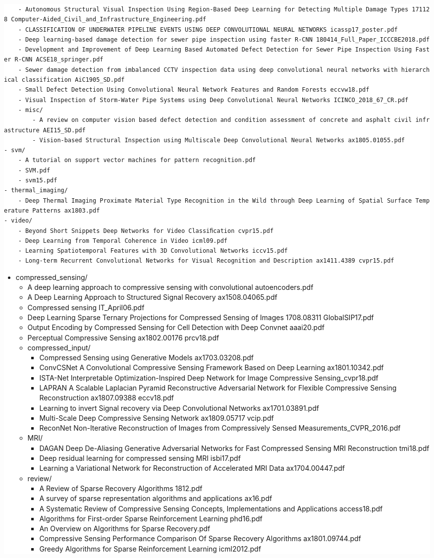         - Autonomous Structural Visual Inspection Using Region-Based Deep Learning for Detecting Multiple Damage Types 171128 Computer-Aided_Civil_and_Infrastructure_Engineering.pdf
        - CLASSIFICATION OF UNDERWATER PIPELINE EVENTS USING DEEP CONVOLUTIONAL NEURAL NETWORKS icassp17_poster.pdf
        - Deep learning-based damage detection for sewer pipe inspection using faster R-CNN 180414_Full_Paper_ICCCBE2018.pdf
        - Development and Improvement of Deep Learning Based Automated Defect Detection for Sewer Pipe Inspection Using Faster R-CNN ACSE18_springer.pdf
        - Sewer damage detection from imbalanced CCTV inspection data using deep convolutional neural networks with hierarchical classification AiC1905_SD.pdf
        - Small Defect Detection Using Convolutional Neural Network Features and Random Forests eccvw18.pdf
        - Visual Inspection of Storm-Water Pipe Systems using Deep Convolutional Neural Networks ICINCO_2018_67_CR.pdf
        - misc/
            - A review on computer vision based defect detection and condition assessment of concrete and asphalt civil infrastructure AEI15_SD.pdf
            - Vision-based Structural Inspection using Multiscale Deep Convolutional Neural Networks ax1805.01055.pdf
    - svm/
        - A tutorial on support vector machines for pattern recognition.pdf
        - SVM.pdf
        - svm15.pdf
    - thermal_imaging/
        - Deep Thermal Imaging Proximate Material Type Recognition in the Wild through Deep Learning of Spatial Surface Temperature Patterns ax1803.pdf
    - video/
        - Beyond Short Snippets Deep Networks for Video Classiﬁcation cvpr15.pdf
        - Deep Learning from Temporal Coherence in Video icml09.pdf
        - Learning Spatiotemporal Features with 3D Convolutional Networks iccv15.pdf
        - Long-term Recurrent Convolutional Networks for Visual Recognition and Description ax1411.4389 cvpr15.pdf
- compressed_sensing/
    - A deep learning approach to compressive sensing with convolutional autoencoders.pdf
    - A Deep Learning Approach to Structured Signal Recovery ax1508.04065.pdf
    - Compressed sensing IT_April06.pdf
    - Deep Learning Sparse Ternary Projections for Compressed Sensing of Images 1708.08311 GlobalSIP17.pdf
    - Output Encoding by Compressed Sensing for Cell Detection with Deep Convnet aaai20.pdf
    - Perceptual Compressive Sensing ax1802.00176 prcv18.pdf
    - compressed_input/
        - Compressed Sensing using Generative Models ax1703.03208.pdf
        - ConvCSNet A Convolutional Compressive Sensing Framework Based on Deep Learning ax1801.10342.pdf
        - ISTA-Net Interpretable Optimization-Inspired Deep Network for Image Compressive Sensing_cvpr18.pdf
        - LAPRAN A Scalable Laplacian Pyramid Reconstructive Adversarial Network for Flexible Compressive Sensing Reconstruction ax1807.09388 eccv18.pdf
        - Learning to invert Signal recovery via Deep Convolutional Networks ax1701.03891.pdf
        - Multi-Scale Deep Compressive Sensing Network ax1809.05717 vcip.pdf
        - ReconNet Non-Iterative Reconstruction of Images from Compressively Sensed Measurements_CVPR_2016.pdf
    - MRI/
        - DAGAN Deep De-Aliasing Generative Adversarial Networks for Fast Compressed Sensing MRI Reconstruction tmi18.pdf
        - Deep residual learning for compressed sensing MRI isbi17.pdf
        - Learning a Variational Network for Reconstruction of Accelerated MRI Data ax1704.00447.pdf
    - review/
        - A Review of Sparse Recovery Algorithms 1812.pdf
        - A survey of sparse representation algorithms and applications ax16.pdf
        - A Systematic Review of Compressive Sensing Concepts, Implementations and Applications access18.pdf
        - Algorithms for First-order Sparse Reinforcement Learning phd16.pdf
        - An Overview on Algorithms for Sparse Recovery.pdf
        - Compressive Sensing Performance Comparison Of Sparse Recovery Algorithms ax1801.09744.pdf
        - Greedy Algorithms for Sparse Reinforcement Learning icml2012.pdf